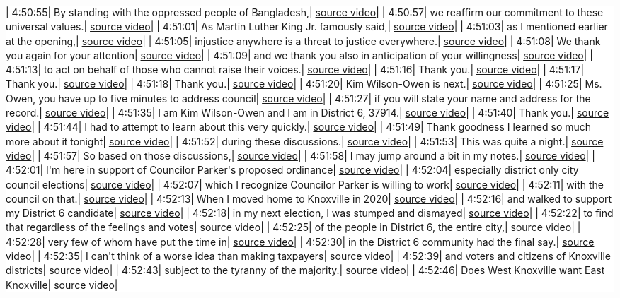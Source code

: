| 4:50:55| By standing with the oppressed people of Bangladesh,| [source video](https://archive.org/details/city-council-r-265-240723?start=17455)|
| 4:50:57| we reaffirm our commitment to these universal values.| [source video](https://archive.org/details/city-council-r-265-240723?start=17457)|
| 4:51:01| As Martin Luther King Jr. famously said,| [source video](https://archive.org/details/city-council-r-265-240723?start=17461)|
| 4:51:03| as I mentioned earlier at the opening,| [source video](https://archive.org/details/city-council-r-265-240723?start=17463)|
| 4:51:05| injustice anywhere is a threat to justice everywhere.| [source video](https://archive.org/details/city-council-r-265-240723?start=17465)|
| 4:51:08| We thank you again for your attention| [source video](https://archive.org/details/city-council-r-265-240723?start=17468)|
| 4:51:09| and we thank you also in anticipation of your willingness| [source video](https://archive.org/details/city-council-r-265-240723?start=17469)|
| 4:51:13| to act on behalf of those who cannot raise their voices.| [source video](https://archive.org/details/city-council-r-265-240723?start=17473)|
| 4:51:16| Thank you.| [source video](https://archive.org/details/city-council-r-265-240723?start=17476)|
| 4:51:17| Thank you.| [source video](https://archive.org/details/city-council-r-265-240723?start=17477)|
| 4:51:18| Thank you.| [source video](https://archive.org/details/city-council-r-265-240723?start=17478)|
| 4:51:20| Kim Wilson-Owen is next.| [source video](https://archive.org/details/city-council-r-265-240723?start=17480)|
| 4:51:25| Ms. Owen, you have up to five minutes to address council| [source video](https://archive.org/details/city-council-r-265-240723?start=17485)|
| 4:51:27| if you will state your name and address for the record.| [source video](https://archive.org/details/city-council-r-265-240723?start=17487)|
| 4:51:35| I am Kim Wilson-Owen and I am in District 6, 37914.| [source video](https://archive.org/details/city-council-r-265-240723?start=17495)|
| 4:51:40| Thank you.| [source video](https://archive.org/details/city-council-r-265-240723?start=17500)|
| 4:51:44| I had to attempt to learn about this very quickly.| [source video](https://archive.org/details/city-council-r-265-240723?start=17504)|
| 4:51:49| Thank goodness I learned so much more about it tonight| [source video](https://archive.org/details/city-council-r-265-240723?start=17509)|
| 4:51:52| during these discussions.| [source video](https://archive.org/details/city-council-r-265-240723?start=17512)|
| 4:51:53| This was quite a night.| [source video](https://archive.org/details/city-council-r-265-240723?start=17513)|
| 4:51:57| So based on those discussions,| [source video](https://archive.org/details/city-council-r-265-240723?start=17517)|
| 4:51:58| I may jump around a bit in my notes.| [source video](https://archive.org/details/city-council-r-265-240723?start=17518)|
| 4:52:01| I'm here in support of Councilor Parker's proposed ordinance| [source video](https://archive.org/details/city-council-r-265-240723?start=17521)|
| 4:52:04| especially district only city council elections| [source video](https://archive.org/details/city-council-r-265-240723?start=17524)|
| 4:52:07| which I recognize Councilor Parker is willing to work| [source video](https://archive.org/details/city-council-r-265-240723?start=17527)|
| 4:52:11| with the council on that.| [source video](https://archive.org/details/city-council-r-265-240723?start=17531)|
| 4:52:13| When I moved home to Knoxville in 2020| [source video](https://archive.org/details/city-council-r-265-240723?start=17533)|
| 4:52:16| and walked to support my District 6 candidate| [source video](https://archive.org/details/city-council-r-265-240723?start=17536)|
| 4:52:18| in my next election, I was stumped and dismayed| [source video](https://archive.org/details/city-council-r-265-240723?start=17538)|
| 4:52:22| to find that regardless of the feelings and votes| [source video](https://archive.org/details/city-council-r-265-240723?start=17542)|
| 4:52:25| of the people in District 6, the entire city,| [source video](https://archive.org/details/city-council-r-265-240723?start=17545)|
| 4:52:28| very few of whom have put the time in| [source video](https://archive.org/details/city-council-r-265-240723?start=17548)|
| 4:52:30| in the District 6 community had the final say.| [source video](https://archive.org/details/city-council-r-265-240723?start=17550)|
| 4:52:35| I can't think of a worse idea than making taxpayers| [source video](https://archive.org/details/city-council-r-265-240723?start=17555)|
| 4:52:39| and voters and citizens of Knoxville districts| [source video](https://archive.org/details/city-council-r-265-240723?start=17559)|
| 4:52:43| subject to the tyranny of the majority.| [source video](https://archive.org/details/city-council-r-265-240723?start=17563)|
| 4:52:46| Does West Knoxville want East Knoxville| [source video](https://archive.org/details/city-council-r-265-240723?start=17566)|